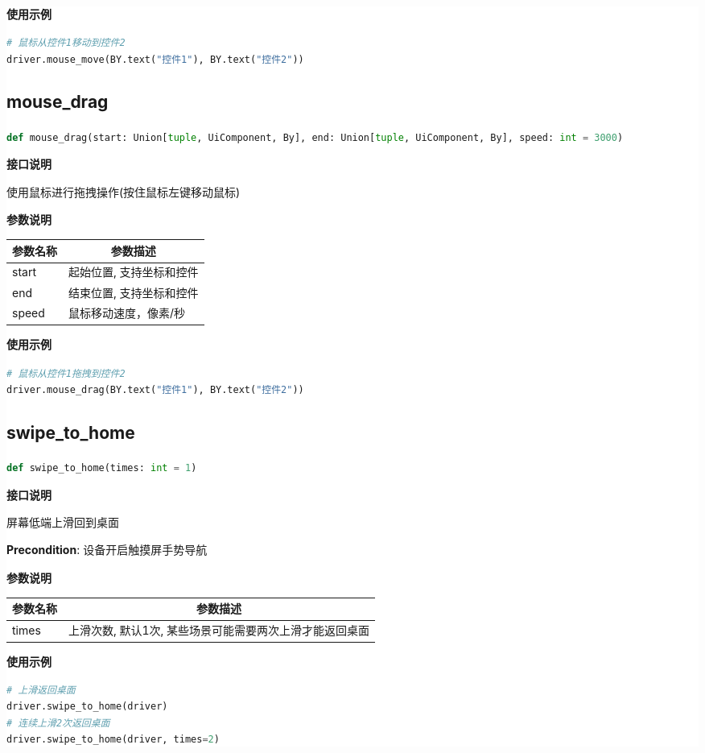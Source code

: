 
**使用示例**

```python
# 鼠标从控件1移动到控件2
driver.mouse_move(BY.text("控件1"), BY.text("控件2"))
```

## mouse_drag

```python
def mouse_drag(start: Union[tuple, UiComponent, By], end: Union[tuple, UiComponent, By], speed: int = 3000)
```

**接口说明**

使用鼠标进行拖拽操作(按住鼠标左键移动鼠标)

**参数说明**

| 参数名称 | 参数描述 |
| --- | --- |
| start | 起始位置, 支持坐标和控件 |
| end | 结束位置, 支持坐标和控件 |
| speed | 鼠标移动速度，像素/秒 |


**使用示例**

```python
# 鼠标从控件1拖拽到控件2
driver.mouse_drag(BY.text("控件1"), BY.text("控件2"))
```

## swipe_to_home

```python
def swipe_to_home(times: int = 1)
```

**接口说明**

屏幕低端上滑回到桌面

**Precondition**: 设备开启触摸屏手势导航

**参数说明**

| 参数名称 | 参数描述 |
| --- | --- |
| times | 上滑次数, 默认1次, 某些场景可能需要两次上滑才能返回桌面 |


**使用示例**

```python
# 上滑返回桌面
driver.swipe_to_home(driver)
# 连续上滑2次返回桌面
driver.swipe_to_home(driver, times=2)
```
